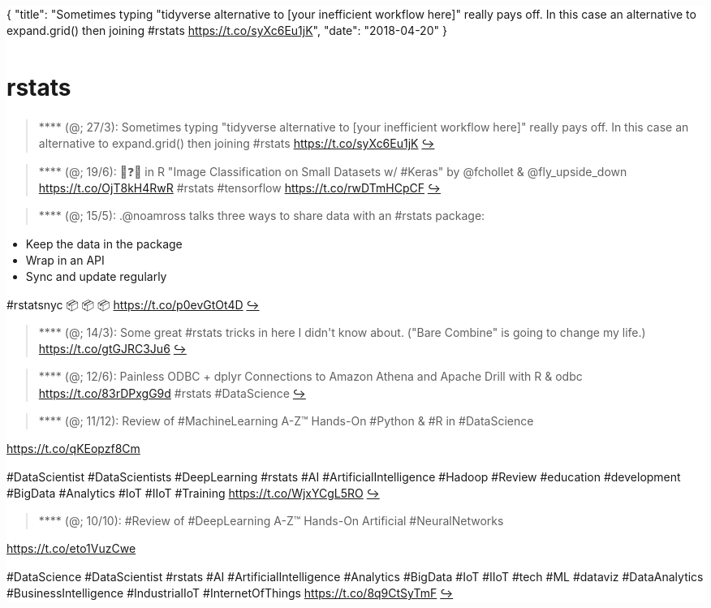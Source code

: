{
  "title": "Sometimes typing \"tidyverse alternative to [your inefficient workflow here]\" really pays off. In this case an alternative to expand.grid() then joining #rstats https://t.co/syXc6Eu1jK",
  "date": "2018-04-20"
}

# rstats

> **** (@; 27/3): Sometimes typing "tidyverse alternative to [your inefficient workflow here]" really pays off. In this case an alternative to expand.grid() then joining #rstats https://t.co/syXc6Eu1jK  [&#8618;](https://twitter.com/dataandme/status/987386045544189952)




> **** (@; 19/6): 🐶❓🐱 in R
"Image Classification on Small Datasets w/ #Keras" by @fchollet &amp; @fly_upside_down
https://t.co/OjT8kH4RwR #rstats #tensorflow https://t.co/rwDTmHCpCF  [&#8618;](https://twitter.com/dataandme/status/987402036475039745)




> **** (@; 15/5): .@noamross talks three ways to share data with an #rstats package:
>
- Keep the data in the package
- Wrap in an API
- Sync and update regularly
>
#rstatsnyc 📦 📦 📦 https://t.co/p0evGtOt4D  [&#8618;](https://twitter.com/dataandme/status/987387279361667072)




> **** (@; 14/3): Some great #rstats tricks in here I didn't know about. ("Bare Combine" is going to change my life.)
https://t.co/gtGJRC3Ju6  [&#8618;](https://twitter.com/dataandme/status/987420320465342464)




> **** (@; 12/6): Painless ODBC  + dplyr Connections to Amazon Athena and Apache Drill with R &amp; odbc https://t.co/83rDPxgG9d #rstats #DataScience  [&#8618;](https://twitter.com/dataandme/status/987409466000887809)




> **** (@; 11/12): Review of #MachineLearning A-Z™ Hands-On #Python &amp; #R in #DataScience 
>
https://t.co/qKEopzf8Cm 
>
#DataScientist #DataScientists #DeepLearning #rstats #AI #ArtificialIntelligence #Hadoop #Review #education #development #BigData #Analytics #IoT #IIoT #Training https://t.co/WjxYCgL5RO  [&#8618;](https://twitter.com/dataandme/status/987397994994700288)




> **** (@; 10/10): #Review of #DeepLearning A-Z™ Hands-On Artificial #NeuralNetworks 
>
https://t.co/eto1VuzCwe 
>
#DataScience #DataScientist #rstats #AI #ArtificialIntelligence #Analytics #BigData #IoT #IIoT #tech #ML #dataviz #DataAnalytics #BusinessIntelligence #IndustrialIoT #InternetOfThings https://t.co/8q9CtSyTmF  [&#8618;](https://twitter.com/dataandme/status/987406294968684544)
